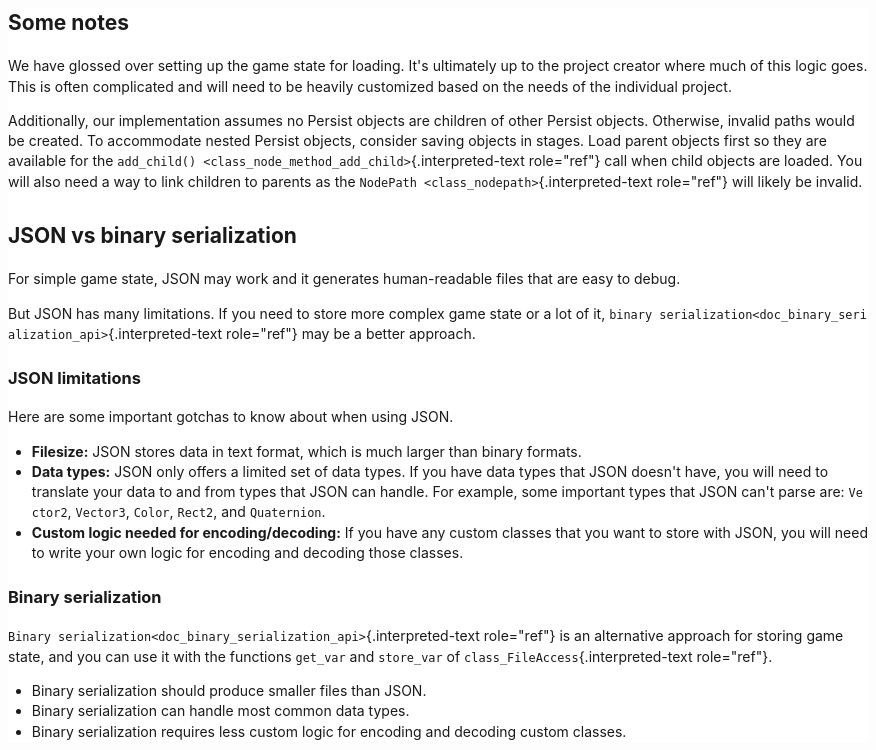 ## Some notes

We have glossed over setting up the game state for loading. It\'s
ultimately up to the project creator where much of this logic goes. This
is often complicated and will need to be heavily customized based on the
needs of the individual project.

Additionally, our implementation assumes no Persist objects are children
of other Persist objects. Otherwise, invalid paths would be created. To
accommodate nested Persist objects, consider saving objects in stages.
Load parent objects first so they are available for the `add_child()
<class_node_method_add_child>`{.interpreted-text role="ref"} call when
child objects are loaded. You will also need a way to link children to
parents as the `NodePath
<class_nodepath>`{.interpreted-text role="ref"} will likely be invalid.

## JSON vs binary serialization

For simple game state, JSON may work and it generates human-readable
files that are easy to debug.

But JSON has many limitations. If you need to store more complex game
state or a lot of it,
`binary serialization<doc_binary_serialization_api>`{.interpreted-text
role="ref"} may be a better approach.

### JSON limitations

Here are some important gotchas to know about when using JSON.

- **Filesize:** JSON stores data in text format, which is much larger
  than binary formats.
- **Data types:** JSON only offers a limited set of data types. If you
  have data types that JSON doesn\'t have, you will need to translate
  your data to and from types that JSON can handle. For example, some
  important types that JSON can\'t parse are: `Vector2`, `Vector3`,
  `Color`, `Rect2`, and `Quaternion`.
- **Custom logic needed for encoding/decoding:** If you have any custom
  classes that you want to store with JSON, you will need to write your
  own logic for encoding and decoding those classes.

### Binary serialization

`Binary serialization<doc_binary_serialization_api>`{.interpreted-text
role="ref"} is an alternative approach for storing game state, and you
can use it with the functions `get_var` and `store_var` of
`class_FileAccess`{.interpreted-text role="ref"}.

- Binary serialization should produce smaller files than JSON.
- Binary serialization can handle most common data types.
- Binary serialization requires less custom logic for encoding and
  decoding custom classes.
